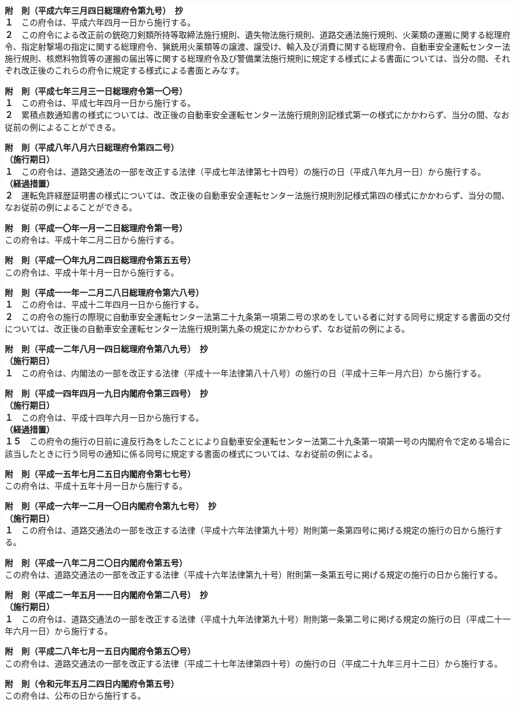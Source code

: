 **附　則（平成六年三月四日総理府令第九号）　抄**  
**１**　この府令は、平成六年四月一日から施行する。  
**２**　この府令による改正前の銃砲刀剣類所持等取締法施行規則、遺失物法施行規則、道路交通法施行規則、火薬類の運搬に関する総理府令、指定射撃場の指定に関する総理府令、猟銃用火薬類等の譲渡、譲受け、輸入及び消費に関する総理府令、自動車安全運転センター法施行規則、核燃料物質等の運搬の届出等に関する総理府令及び警備業法施行規則に規定する様式による書面については、当分の間、それぞれ改正後のこれらの府令に規定する様式による書面とみなす。  
  
**附　則（平成七年三月三一日総理府令第一〇号）**  
**１**　この府令は、平成七年四月一日から施行する。  
**２**　累積点数通知書の様式については、改正後の自動車安全運転センター法施行規則別記様式第一の様式にかかわらず、当分の間、なお従前の例によることができる。  
  
**附　則（平成八年八月六日総理府令第四二号）**  
**（施行期日）**  
**１**　この府令は、道路交通法の一部を改正する法律（平成七年法律第七十四号）の施行の日（平成八年九月一日）から施行する。  
**（経過措置）**  
**２**　運転免許経歴証明書の様式については、改正後の自動車安全運転センター法施行規則別記様式第四の様式にかかわらず、当分の間、なお従前の例によることができる。  
  
**附　則（平成一〇年一月一二日総理府令第一号）**  
この府令は、平成十年二月二日から施行する。  
  
**附　則（平成一〇年九月二四日総理府令第五五号）**  
この府令は、平成十年十月一日から施行する。  
  
**附　則（平成一一年一二月二八日総理府令第六八号）**  
**１**　この府令は、平成十二年四月一日から施行する。  
**２**　この府令の施行の際現に自動車安全運転センター法第二十九条第一項第二号の求めをしている者に対する同号に規定する書面の交付については、改正後の自動車安全運転センター法施行規則第九条の規定にかかわらず、なお従前の例による。  
  
**附　則（平成一二年八月一四日総理府令第八九号）　抄**  
**（施行期日）**  
**１**　この府令は、内閣法の一部を改正する法律（平成十一年法律第八十八号）の施行の日（平成十三年一月六日）から施行する。  
  
**附　則（平成一四年四月一九日内閣府令第三四号）　抄**  
**（施行期日）**  
**１**　この府令は、平成十四年六月一日から施行する。  
**（経過措置）**  
**１５**　この府令の施行の日前に違反行為をしたことにより自動車安全運転センター法第二十九条第一項第一号の内閣府令で定める場合に該当したときに行う同号の通知に係る同号に規定する書面の様式については、なお従前の例による。  
  
**附　則（平成一五年七月二五日内閣府令第七七号）**  
この府令は、平成十五年十月一日から施行する。  
  
**附　則（平成一六年一二月一〇日内閣府令第九七号）　抄**  
**（施行期日）**  
**１**　この府令は、道路交通法の一部を改正する法律（平成十六年法律第九十号）附則第一条第四号に掲げる規定の施行の日から施行する。  
  
**附　則（平成一八年二月二〇日内閣府令第五号）**  
この府令は、道路交通法の一部を改正する法律（平成十六年法律第九十号）附則第一条第五号に掲げる規定の施行の日から施行する。  
  
**附　則（平成二一年五月一一日内閣府令第二八号）　抄**  
**（施行期日）**  
**１**　この府令は、道路交通法の一部を改正する法律（平成十九年法律第九十号）附則第一条第二号に掲げる規定の施行の日（平成二十一年六月一日）から施行する。  
  
**附　則（平成二八年七月一五日内閣府令第五〇号）**  
この府令は、道路交通法の一部を改正する法律（平成二十七年法律第四十号）の施行の日（平成二十九年三月十二日）から施行する。  
  
**附　則（令和元年五月二四日内閣府令第五号）**  
この府令は、公布の日から施行する。  
  